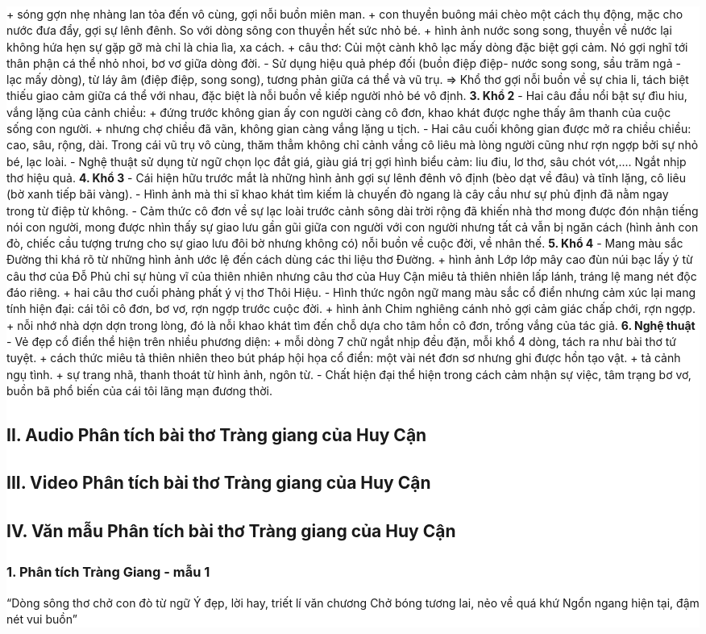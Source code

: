 \+ sóng gợn nhẹ nhàng lan tỏa đến vô cùng, gợi nỗi buồn miên man.
\+ con thuyền buông mái chèo một cách thụ động, mặc cho nước đưa đẩy, gợi sự lênh đênh. So với dòng sông con thuyền hết sức nhỏ bé.
\+ hình ảnh nước song song, thuyền về nước lại không hứa hẹn sự gặp gỡ mà chỉ là chia lìa, xa cách.
\+ câu thơ: Củi một cành khô lạc mấy dòng đặc biệt gợi cảm. Nó gợi nghĩ tới thân phận cá thể nhỏ nhoi, bơ vơ giữa dòng đời.
\- Sử dụng hiệu quả phép đối \(buồn điệp điệp- nước song song, sầu trăm ngả - lạc mấy dòng\), từ láy âm \(điệp điệp, song song\), tương phản giữa cá thể và vũ trụ.
⇒ Khổ thơ gợi nỗi buồn về sự chia li, tách biệt thiếu giao cảm giữa cá thể với nhau, đặc biệt là nỗi buồn về kiếp người nhỏ bé vô định.
**3\. Khổ 2**
\- Hai câu đầu nổi bật sự đìu hiu, vắng lặng của cảnh chiều:
\+ đứng trước không gian ấy con người càng cô đơn, khao khát được nghe thấy âm thanh của cuộc sống con người.
\+ nhưng chợ chiều đã vãn, không gian càng vắng lặng u tịch.
\- Hai câu cuối không gian được mở ra chiều chiều: cao, sâu, rộng, dài. Trong cái vũ trụ vô cùng, thăm thẳm không chỉ cảnh vắng cô liêu mà lòng người cũng như rợn ngợp bởi sự nhỏ bé, lạc loài.
\- Nghệ thuật sử dụng từ ngữ chọn lọc đắt giá, giàu giá trị gợi hình biểu cảm: liu điu, lơ thơ, sâu chót vót,.... Ngắt nhịp thơ hiệu quả.
**4\. Khổ 3**
\- Cái hiện hữu trước mắt là những hình ảnh gợi sự lênh đênh vô định \(bèo dạt về đâu\) và tĩnh lặng, cô liêu \(bờ xanh tiếp bãi vàng\).
\- Hình ảnh mà thi sĩ khao khát tìm kiếm là chuyến đò ngang là cây cầu như sự phủ định đã nằm ngay trong từ điệp từ không.
\- Cảm thức cô đơn về sự lạc loài trước cảnh sông dài trời rộng đã khiến nhà thơ mong được đón nhận tiếng nói con người, mong được nhìn thấy sự giao lưu gần gũi giữa con người với con người nhưng tất cả vẫn bị ngăn cách \(hình ảnh con đò, chiếc cầu tượng trưng cho sự giao lưu đôi bờ nhưng không có\) nỗi buồn về cuộc đời, về nhân thế.
**5\. Khổ 4**
\- Mang màu sắc Đường thi khá rõ từ những hình ảnh ước lệ đến cách dùng các thi liệu thơ Đường.
\+ hình ảnh Lớp lớp mây cao đùn núi bạc lấy ý từ câu thơ của Đỗ Phủ chỉ sự hùng vĩ của thiên nhiên nhưng câu thơ của Huy Cận miêu tả thiên nhiên lấp lánh, tráng lệ mang nét độc đáo riêng.
\+ hai câu thơ cuối phảng phất ý vị thơ Thôi Hiệu.
\- Hình thức ngôn ngữ mang màu sắc cổ điển nhưng cảm xúc lại mang tính hiện đại: cái tôi cô đơn, bơ vơ, rợn ngợp trước cuộc đời.
\+ hình ảnh Chim nghiêng cánh nhỏ gợi cảm giác chấp chới, rợn ngợp.
\+ nỗi nhớ nhà dợn dợn trong lòng, đó là nỗi khao khát tìm đến chỗ dựa cho tâm hồn cô đơn, trống vắng của tác giả.
**6\. Nghệ thuật**
\- Vẻ đẹp cổ điển thể hiện trên nhiều phương diện:
\+ mỗi dòng 7 chữ ngắt nhịp đều đặn, mỗi khổ 4 dòng, tách ra như bài thơ tứ tuyệt.
\+ cách thức miêu tả thiên nhiên theo bút pháp hội họa cổ điển: một vài nét đơn sơ nhưng ghi được hồn tạo vật.
\+ tả cảnh ngụ tình.
\+ sự trang nhã, thanh thoát từ hình ảnh, ngôn từ.
\- Chất hiện đại thể hiện trong cách cảm nhận sự việc, tâm trạng bơ vơ, buồn bã phổ biến của cái tôi lãng mạn đương thời.
## II. Audio Phân tích bài thơ Tràng giang của Huy Cận
## III. Video Phân tích bài thơ Tràng giang của Huy Cận
## IV. Văn mẫu Phân tích bài thơ Tràng giang của Huy Cận
### 1\. Phân tích Tràng Giang - mẫu 1
“Dòng sông thơ chở con đò từ ngữ
Ý đẹp, lời hay, triết lí văn chương
Chở bóng tương lai, nẻo về quá khứ
Ngổn ngang hiện tại, đậm nét vui buồn”